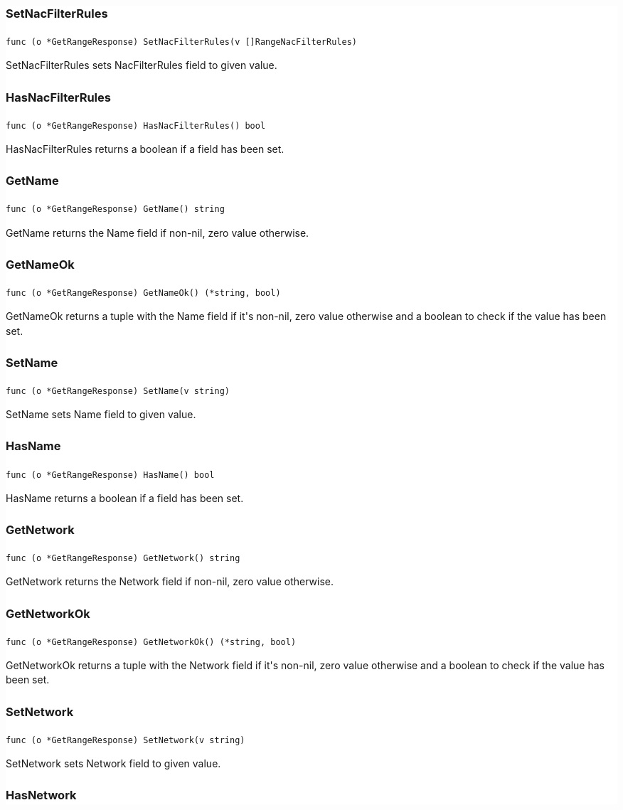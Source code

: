 ### SetNacFilterRules

`func (o *GetRangeResponse) SetNacFilterRules(v []RangeNacFilterRules)`

SetNacFilterRules sets NacFilterRules field to given value.

### HasNacFilterRules

`func (o *GetRangeResponse) HasNacFilterRules() bool`

HasNacFilterRules returns a boolean if a field has been set.

### GetName

`func (o *GetRangeResponse) GetName() string`

GetName returns the Name field if non-nil, zero value otherwise.

### GetNameOk

`func (o *GetRangeResponse) GetNameOk() (*string, bool)`

GetNameOk returns a tuple with the Name field if it's non-nil, zero value otherwise
and a boolean to check if the value has been set.

### SetName

`func (o *GetRangeResponse) SetName(v string)`

SetName sets Name field to given value.

### HasName

`func (o *GetRangeResponse) HasName() bool`

HasName returns a boolean if a field has been set.

### GetNetwork

`func (o *GetRangeResponse) GetNetwork() string`

GetNetwork returns the Network field if non-nil, zero value otherwise.

### GetNetworkOk

`func (o *GetRangeResponse) GetNetworkOk() (*string, bool)`

GetNetworkOk returns a tuple with the Network field if it's non-nil, zero value otherwise
and a boolean to check if the value has been set.

### SetNetwork

`func (o *GetRangeResponse) SetNetwork(v string)`

SetNetwork sets Network field to given value.

### HasNetwork
